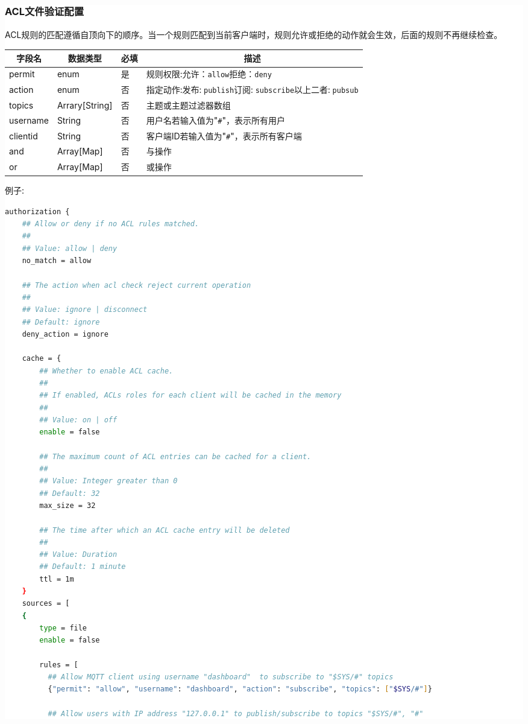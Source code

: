 
### ACL文件验证配置

ACL规则的匹配遵循自顶向下的顺序。当一个规则匹配到当前客户端时，规则允许或拒绝的动作就会生效，后面的规则不再继续检查。

| 字段名   | 数据类型       | 必填 | 描述                                                            |
| -------- | -------------- | ---- | ----------------------------------------------------------- |
| permit   | enum           | 是   | 规则权限:允许：`allow`拒绝：`deny`                              |
| action   | enum           | 否   | 指定动作:发布: `publish`订阅: `subscribe`以上二者: `pubsub`      |
| topics   | Arrary[String] | 否   | 主题或主题过滤器数组                                            |
| username | String         | 否   | 用户名若输入值为"`#`"，表示所有用户                               |
| clientid | String         | 否   | 客户端ID若输入值为"`#`"，表示所有客户端                           |
| and      | Array[Map]     | 否   | 与操作                                                       |
| or       | Array[Map]     | 否   | 或操作                                                       |

例子:

```bash
authorization {
	## Allow or deny if no ACL rules matched.
	##
	## Value: allow | deny
	no_match = allow
	
	## The action when acl check reject current operation
	##
	## Value: ignore | disconnect
	## Default: ignore
	deny_action = ignore

	cache = {
		## Whether to enable ACL cache.
		##
		## If enabled, ACLs roles for each client will be cached in the memory
		##
		## Value: on | off
		enable = false

		## The maximum count of ACL entries can be cached for a client.
		##
		## Value: Integer greater than 0
		## Default: 32
		max_size = 32

		## The time after which an ACL cache entry will be deleted
		##
		## Value: Duration
		## Default: 1 minute
		ttl = 1m
	}
	sources = [
    {
        type = file
        enable = false

        rules = [
          ## Allow MQTT client using username "dashboard"  to subscribe to "$SYS/#" topics
          {"permit": "allow", "username": "dashboard", "action": "subscribe", "topics": ["$SYS/#"]}

          ## Allow users with IP address "127.0.0.1" to publish/subscribe to topics "$SYS/#", "#"
```